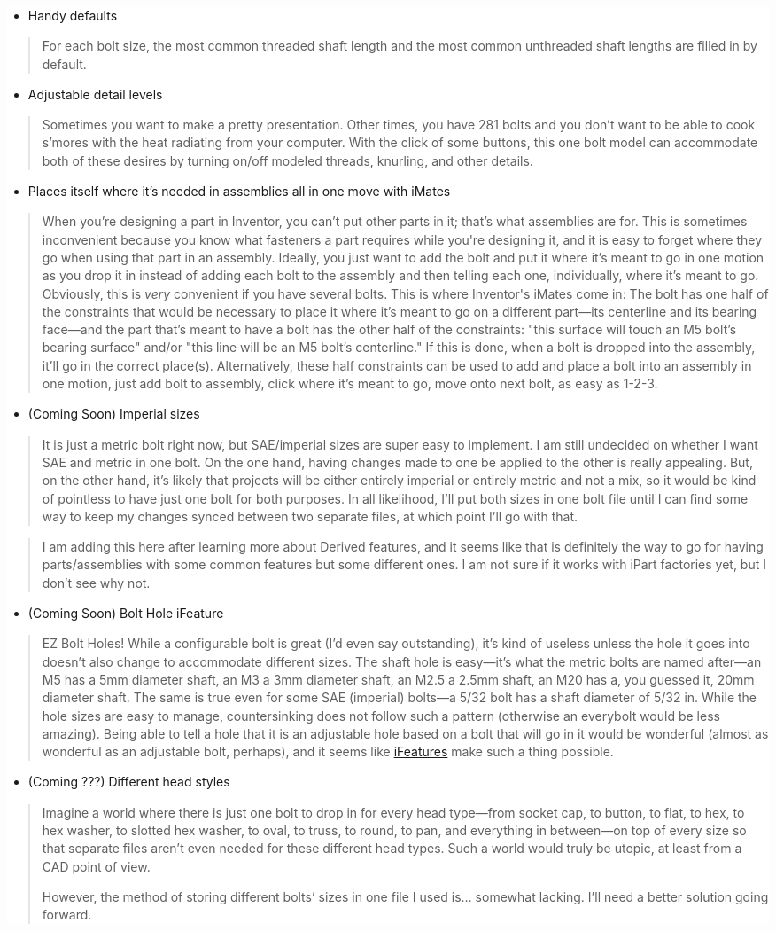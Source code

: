  - Handy defaults
> For each bolt size, the most common threaded shaft length and the most common unthreaded shaft lengths are filled in by default.

 - Adjustable detail levels
> Sometimes you want to make a pretty presentation. Other times, you have 281 bolts and you don’t want to be able to cook s’mores with the heat radiating from your computer. With the click of some buttons, this one bolt model can accommodate both of these desires by turning on/off modeled threads, knurling, and other details.

 - Places itself where it’s needed in assemblies all in one move with iMates 
> When you’re designing a part in Inventor, you can’t put other parts in it; that’s what assemblies are for. This is sometimes inconvenient because you know what fasteners a part requires while you're designing it, and it is easy to forget where they go when using that part in an assembly.  Ideally, you just want to add the bolt and put it where it’s meant to go in one motion as you drop it in instead of adding each bolt to the assembly and then telling each one, individually, where it’s meant to go. Obviously, this is *very* convenient if you have several bolts. This is where Inventor's iMates come in: The bolt has one half of the constraints that would be necessary to place it where it’s meant to go on a different part—its centerline and its bearing face—and the part that’s meant to have a bolt has the other half of the constraints: "this surface will touch an M5 bolt’s bearing surface" and/or "this line will be an M5 bolt’s centerline." If this is done, when a bolt is dropped into the assembly, it’ll go in the correct place(s). Alternatively, these half constraints can be used to add and place a bolt into an assembly in one motion, just add bolt to assembly, click where it’s meant to go, move onto next bolt, as easy as 1-2-3.

 - (Coming Soon) Imperial sizes
> It is just a metric bolt right now, but SAE/imperial sizes are super easy to implement. I am still undecided on whether I want SAE and metric in one bolt. On the one hand, having changes made to one be applied to the other is really appealing. But, on the other hand, it’s likely that projects will be either entirely imperial or entirely metric and not a mix, so it would be kind of pointless to have just one bolt for both purposes. In all likelihood, I’ll put both sizes in one bolt file until I can find some way to keep my changes synced between two separate files, at which point I’ll go with that. 

> I am adding this here after learning more about Derived features, and it seems like that is definitely the way to go for having parts/assemblies with some common features but some different ones. I am not sure if it works with iPart factories yet, but I don’t see why not.

 - (Coming Soon) Bolt Hole iFeature
> EZ Bolt Holes! While a configurable bolt is great (I’d even say outstanding), it’s kind of useless unless the hole it goes into doesn’t also change to accommodate different sizes. The shaft hole is easy—it’s what the metric bolts are named after—an M5 has a 5mm diameter shaft, an M3 a 3mm diameter shaft, an M2.5 a 2.5mm shaft, an M20 has a, you guessed it, 20mm diameter shaft. The same is true even for some SAE (imperial) bolts—a 5/32 bolt has a shaft diameter of 5/32 in. While the hole sizes are easy to manage, countersinking does not follow such a pattern (otherwise an everybolt would be less amazing). Being able to tell a hole that it is an adjustable hole based on a bolt that will go in it would be wonderful (almost as wonderful as an adjustable bolt, perhaps), and it seems like [iFeatures](https://knowledge.autodesk.com/support/inventor/learn-explore/caas/CloudHelp/cloudhelp/2019/ENU/Inventor-Help/files/GUID-C2D08AAD-D86D-4720-96E4-8E0DA7374BE9-htm.html) make such a thing possible.

 - (Coming ???) Different head styles
> Imagine a world where there is just one bolt to drop in for every head type—from socket cap, to button, to flat, to hex, to hex washer, to slotted hex washer, to oval, to truss, to round, to pan, and everything in between—on top of every size so that separate files aren’t even needed for these different head types. Such a world would truly be utopic, at least from a CAD point of view.
>
> However, the method of storing different bolts’ sizes in one file I used is… somewhat lacking. I’ll need a better solution going forward.
>